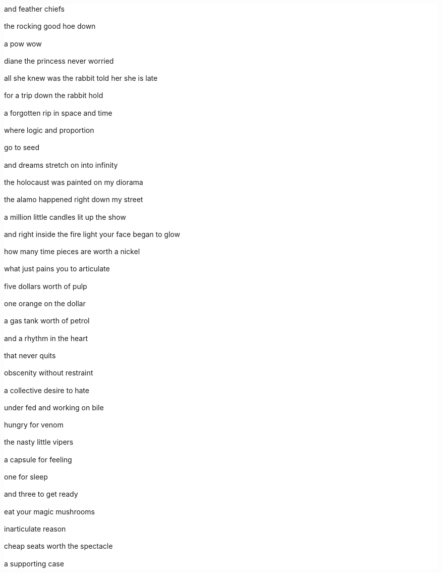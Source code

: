 and feather chiefs 

the rocking good hoe down 

a pow wow 

diane the princess never worried 

all she knew was the rabbit told her she is late 

for a trip down the rabbit hold 

a forgotten rip in space and time 

where logic and proportion 

go to seed 

and dreams stretch on into infinity 

the holocaust was painted on my diorama 

the alamo happened right down my street 

a million little candles lit up the show 

and right inside the fire light your face began to glow 

how many time pieces are worth a nickel 

what just pains you to articulate 

five dollars worth of pulp

one orange on the dollar 

a gas tank worth of petrol 

and a rhythm in the heart 

that never quits 

obscenity without restraint 

a collective desire to hate 

under fed and working on bile 

hungry for venom 

the nasty little vipers 

a capsule for feeling 

one for sleep 

and three to get ready 

eat your magic mushrooms 


inarticulate reason 

cheap seats worth the spectacle 

a supporting case 
